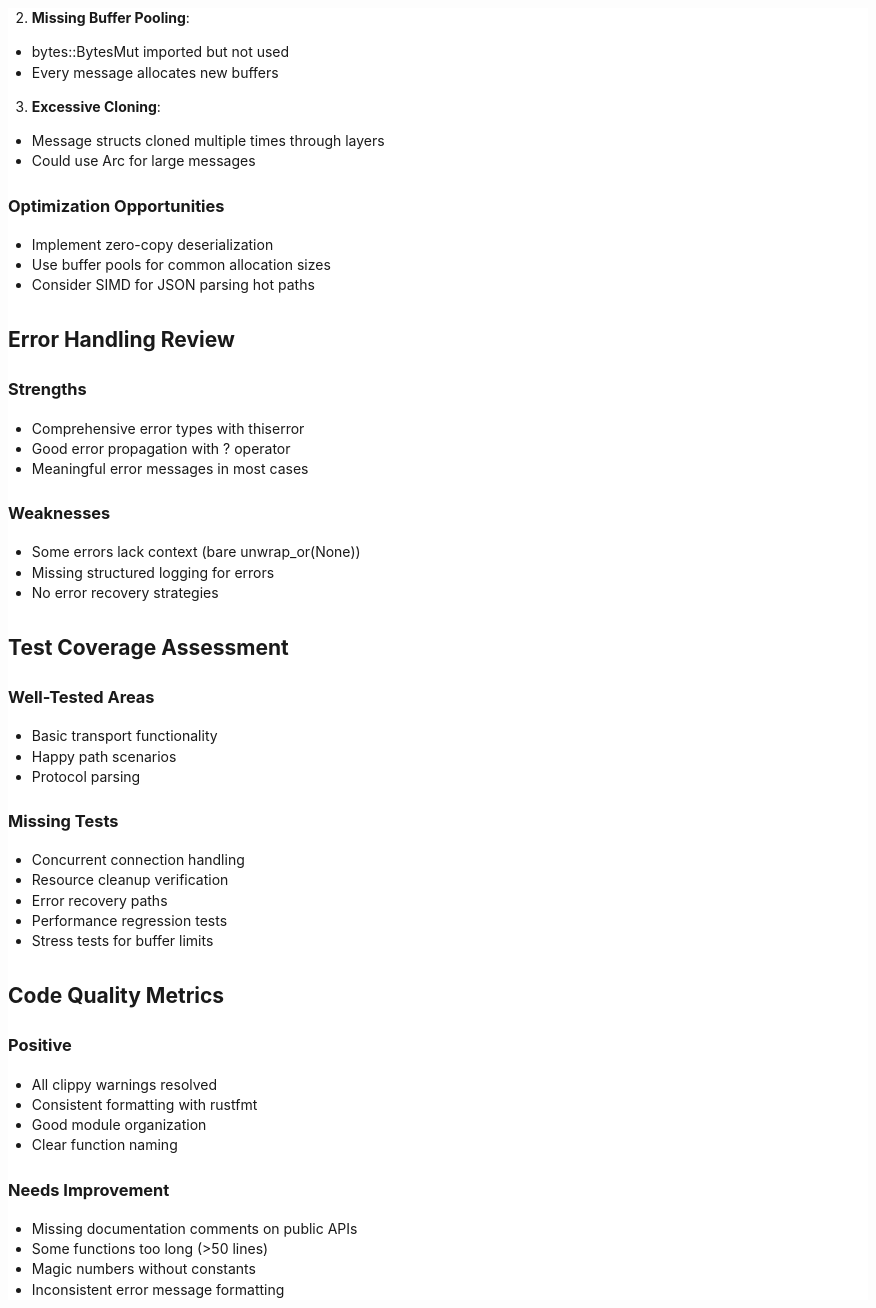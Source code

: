 2. **Missing Buffer Pooling**:
- bytes::BytesMut imported but not used
- Every message allocates new buffers

3. **Excessive Cloning**:
- Message structs cloned multiple times through layers
- Could use Arc for large messages

### Optimization Opportunities
- Implement zero-copy deserialization
- Use buffer pools for common allocation sizes
- Consider SIMD for JSON parsing hot paths

## Error Handling Review

### Strengths
- Comprehensive error types with thiserror
- Good error propagation with ? operator
- Meaningful error messages in most cases

### Weaknesses
- Some errors lack context (bare unwrap_or(None))
- Missing structured logging for errors
- No error recovery strategies

## Test Coverage Assessment

### Well-Tested Areas
- Basic transport functionality
- Happy path scenarios
- Protocol parsing

### Missing Tests
- Concurrent connection handling
- Resource cleanup verification
- Error recovery paths
- Performance regression tests
- Stress tests for buffer limits

## Code Quality Metrics

### Positive
- All clippy warnings resolved
- Consistent formatting with rustfmt
- Good module organization
- Clear function naming

### Needs Improvement
- Missing documentation comments on public APIs
- Some functions too long (>50 lines)
- Magic numbers without constants
- Inconsistent error message formatting
